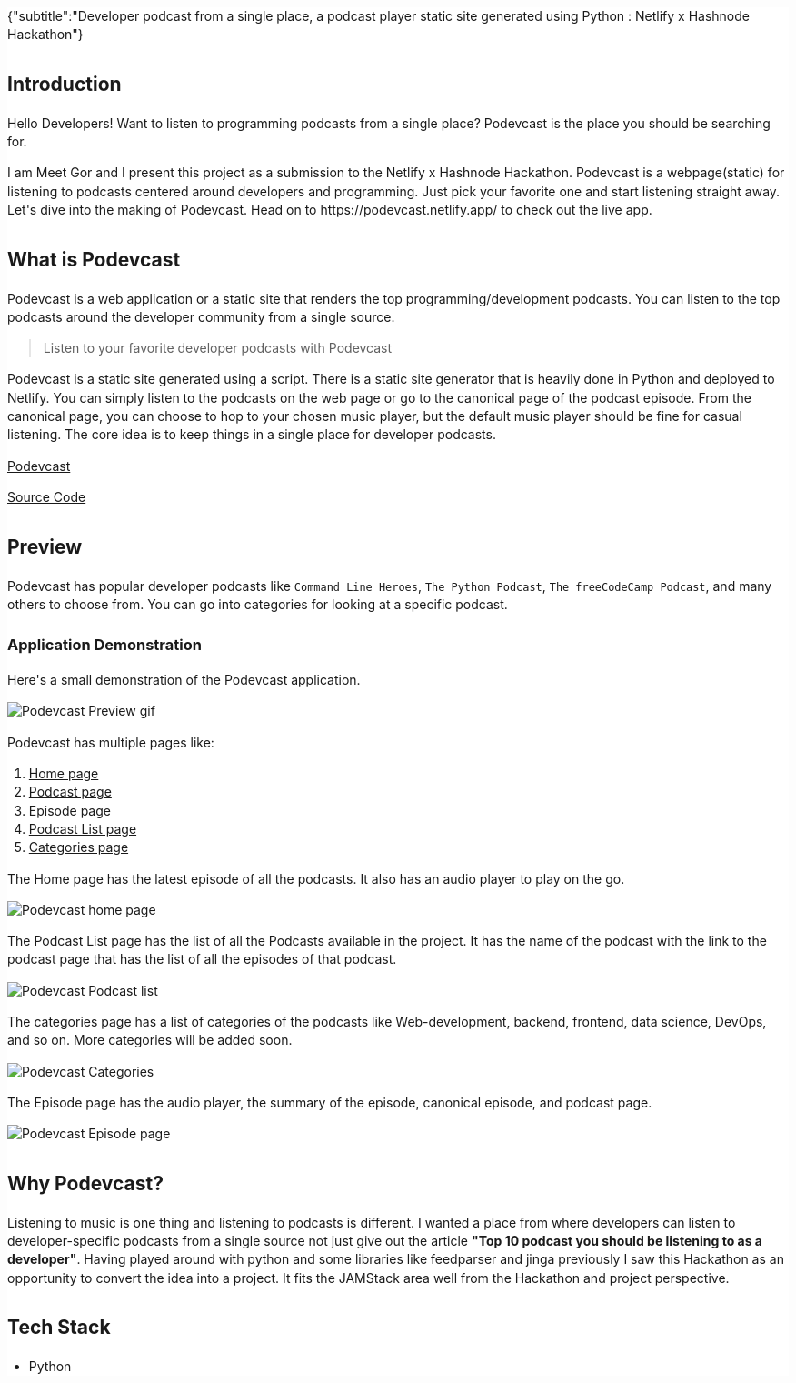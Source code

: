 {"subtitle":"Developer podcast from a single place, a podcast player static site generated using Python : Netlify x Hashnode Hackathon"}

<h2>Introduction</h2>
<p>Hello Developers! Want to listen to programming podcasts from a single place? Podevcast is the place you should be searching for.</p>
<p>I am Meet Gor and I present this project as a submission to the Netlify x Hashnode Hackathon. Podevcast is a webpage(static) for listening to podcasts centered around developers and programming. Just pick your favorite one and start listening straight away. Let's dive into the making of Podevcast. Head on to https://podevcast.netlify.app/ to check out the live app.</p>
<h2>What is Podevcast</h2>
<p>Podevcast is a web application or a static site that renders the top programming/development podcasts. You can listen to the top podcasts around the developer community from a single source.</p>
<blockquote>
<p>Listen to your favorite developer podcasts with Podevcast</p>
</blockquote>
<p>Podevcast is a static site generated using a script. There is a static site generator that is heavily done in Python and deployed to Netlify. You can simply listen to the podcasts on the web page or go to the canonical page of the podcast episode. From the canonical page, you can choose to hop to your chosen music player, but the default music player should be fine for casual listening. The core idea is to keep things in a single place for developer podcasts.</p>
<p><a href="https://podevcast.netlify.app/">Podevcast</a></p>
<p><a href="https://github.com/Mr-Destructive/podevcast">Source Code</a></p>
<h2>Preview</h2>
<p>Podevcast has popular developer podcasts like <code>Command Line Heroes</code>, <code>The Python Podcast</code>, <code>The freeCodeCamp Podcast</code>, and many others to choose from. You can go into categories for looking at a specific podcast.</p>
<h3>Application Demonstration</h3>
<p>Here's a small demonstration of the Podevcast application.</p>
<p><img src="https://cdn.hashnode.com/res/hashnode/image/upload/v1645200224921/GC8gmxUzX.gif" alt="Podevcast Preview gif"></p>
<p>Podevcast has multiple pages like:</p>
<ol>
<li><a href="https://podevcast.netlify.app/">Home page</a></li>
<li><a href="https://podevcast.netlify.app/list">Podcast page</a></li>
<li><a href="https://podevcast.netlify.app/the_real_python_podcast/ep/1/">Episode page</a></li>
<li><a href="https://podevcast.netlify.app/command_line_heroes/">Podcast List page</a></li>
<li><a href="https://podevcast.netlify.app/category/">Categories page</a></li>
</ol>
<p>The Home page has the latest episode of all the podcasts. It also has an audio player to play on the go.</p>
<p><img src="https://res.cloudinary.com/techstructive-blog/image/upload/v1645113477/blog-media/iafi8nthhj0vvvrcbhka.png" alt="Podevcast home page"></p>
<p>The Podcast List page has the list of all the Podcasts available in the project. It has the name of the podcast with the link to the podcast page that has the list of all the episodes of that podcast.</p>
<p><img src="https://res.cloudinary.com/techstructive-blog/image/upload/v1645113598/blog-media/cnprgufs3lrouvgdl8jn.png" alt="Podevcast Podcast list"></p>
<p>The categories page has a list of categories of the podcasts like Web-development, backend, frontend, data science, DevOps, and so on. More categories will be added soon.</p>
<p><img src="https://res.cloudinary.com/techstructive-blog/image/upload/v1645113626/blog-media/uloq4xi1d4zfo8sfl7bm.png" alt="Podevcast Categories"></p>
<p>The Episode page has the audio player, the summary of the episode, canonical episode, and podcast page.</p>
<p><img src="https://res.cloudinary.com/techstructive-blog/image/upload/v1645113654/blog-media/omqks44p8b3u7jclkhgz.png" alt="Podevcast Episode page"></p>
<h2>Why Podevcast?</h2>
<p>Listening to music is one thing and listening to podcasts is different. I wanted a place from where developers can listen to developer-specific podcasts from a single source not just give out the article <strong>&quot;Top 10 podcast you should be listening to as a developer&quot;</strong>. Having played around with python and some libraries like feedparser and jinga previously I saw this Hackathon as an opportunity to convert the idea into a project. It fits the JAMStack area well from the Hackathon and project perspective.</p>
<h2>Tech Stack</h2>
<ul>
<li>Python